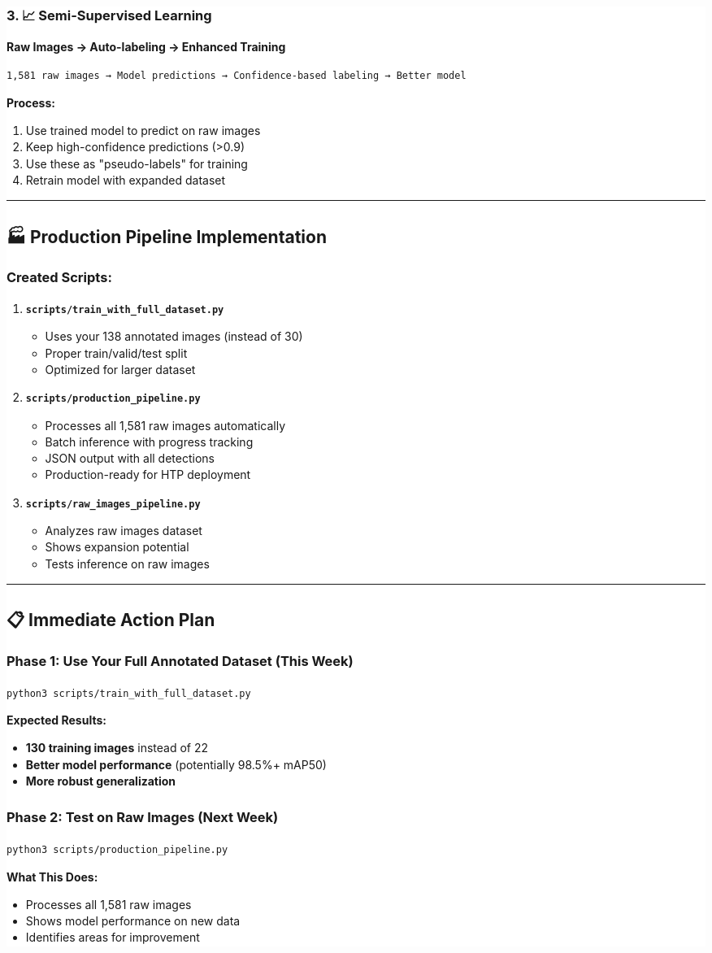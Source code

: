 ### **3. 📈 Semi-Supervised Learning**

**Raw Images → Auto-labeling → Enhanced Training**

```
1,581 raw images → Model predictions → Confidence-based labeling → Better model
```

**Process:**
1. Use trained model to predict on raw images
2. Keep high-confidence predictions (>0.9)
3. Use these as "pseudo-labels" for training
4. Retrain model with expanded dataset

---

## 🏭 **Production Pipeline Implementation**

### **Created Scripts:**

1. **`scripts/train_with_full_dataset.py`**
   - Uses your 138 annotated images (instead of 30)
   - Proper train/valid/test split
   - Optimized for larger dataset

2. **`scripts/production_pipeline.py`**
   - Processes all 1,581 raw images automatically
   - Batch inference with progress tracking
   - JSON output with all detections
   - Production-ready for HTP deployment

3. **`scripts/raw_images_pipeline.py`**
   - Analyzes raw images dataset
   - Shows expansion potential
   - Tests inference on raw images

---

## 📋 **Immediate Action Plan**

### **Phase 1: Use Your Full Annotated Dataset (This Week)**
```bash
python3 scripts/train_with_full_dataset.py
```
**Expected Results:**
- **130 training images** instead of 22
- **Better model performance** (potentially 98.5%+ mAP50)
- **More robust generalization**

### **Phase 2: Test on Raw Images (Next Week)**
```bash
python3 scripts/production_pipeline.py
```
**What This Does:**
- Processes all 1,581 raw images
- Shows model performance on new data
- Identifies areas for improvement
